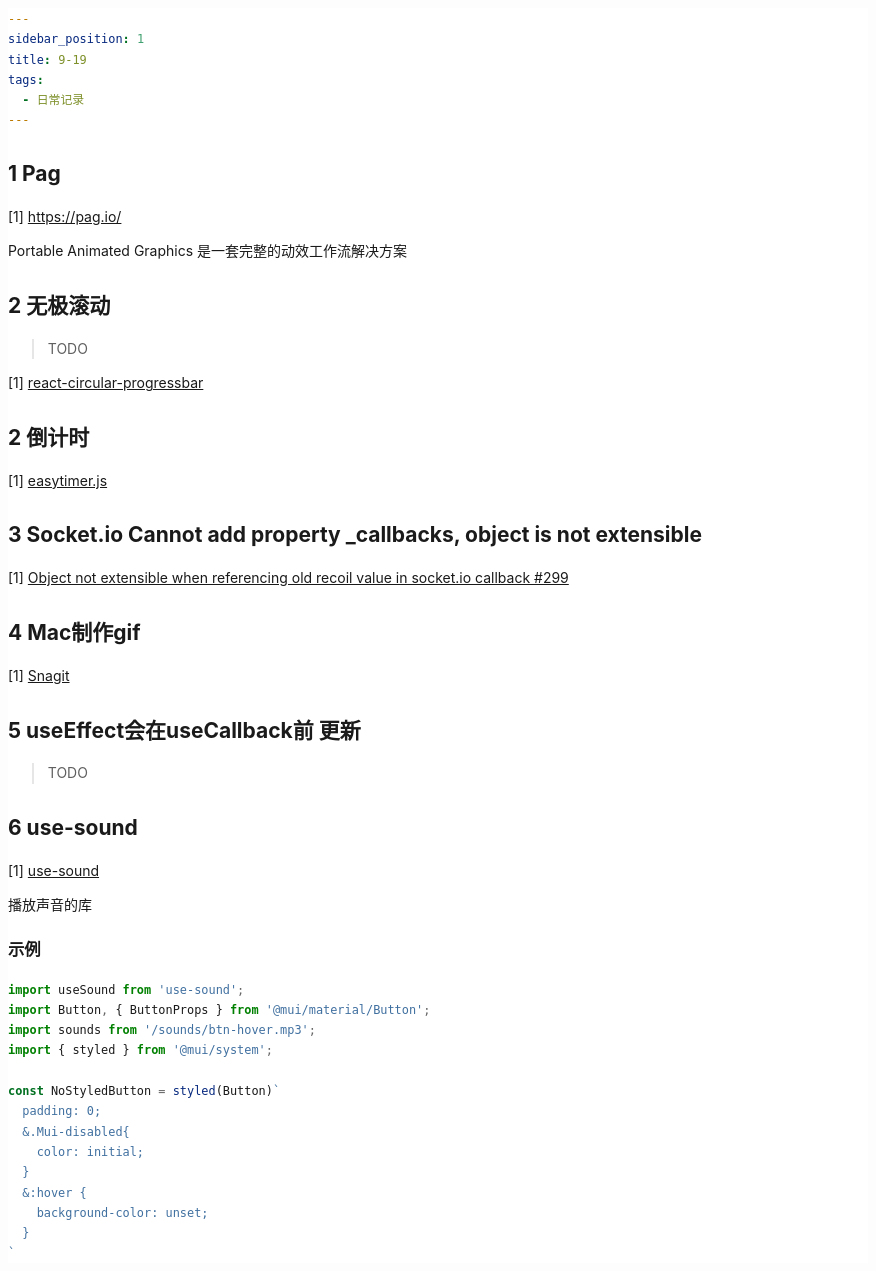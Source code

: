 ```yaml
---
sidebar_position: 1
title: 9-19
tags:
  - 日常记录
---
```




## 1 Pag

[1] https://pag.io/

Portable Animated Graphics 是一套完整的动效工作流解决方案

## 2 无极滚动

> TODO

[1] [react-circular-progressbar](https://github.com/kevinsqi/react-circular-progressbar)

## 2 倒计时

[1] [easytimer.js](https://albert-gonzalez.github.io/easytimer.js/)

## 3 Socket.io Cannot add property _callbacks, object is not extensible

[1] [Object not extensible when referencing old recoil value in socket.io callback #299](https://github.com/facebookexperimental/Recoil/issues/299)

## 4 Mac制作gif

[1] [Snagit](https://macwk.com/soft/snagit)

## 5 useEffect会在useCallback**前** 更新

> TODO

## 6 use-sound

[1] [use-sound](https://www.npmjs.com/package/use-sound)

播放声音的库

### 示例

```ts
import useSound from 'use-sound';
import Button, { ButtonProps } from '@mui/material/Button';
import sounds from '/sounds/btn-hover.mp3';
import { styled } from '@mui/system';

const NoStyledButton = styled(Button)`
  padding: 0;
  &.Mui-disabled{
    color: initial;
  }
  &:hover {
    background-color: unset;
  }
` 

```